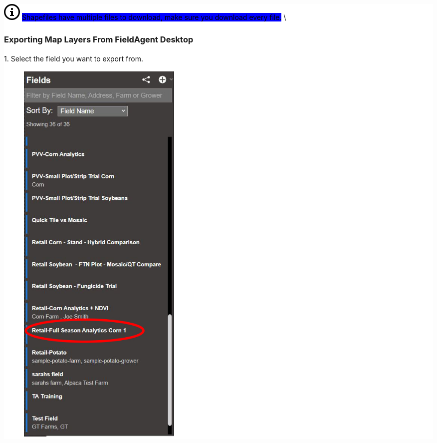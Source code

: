 <img src="../../.gitbook/assets/image (40).png" alt="" data-size="line"> <mark style="background-color:blue;">Shapefiles have multiple files to download, make sure you download every file.</mark> \


### Exporting Map Layers From FieldAgent Desktop <a href="#exporting_map_layers_from_fieldagent_desktop" id="exporting_map_layers_from_fieldagent_desktop"></a>

1\. Select the field you want to export from.&#x20;

<div align="left"><figure><img src="../../.gitbook/assets/d12e.jpg" alt="" width="301"><figcaption></figcaption></figure></div>
